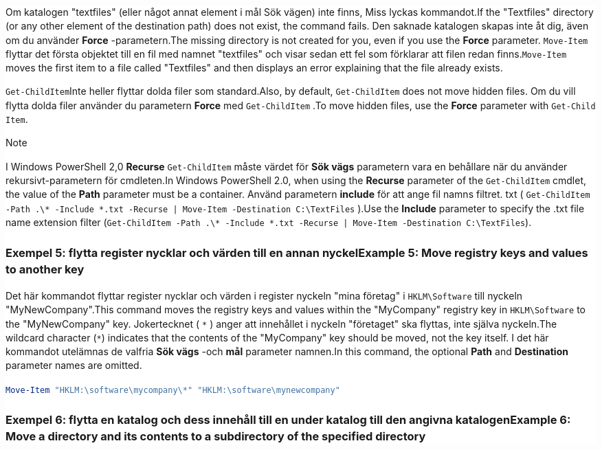 <span data-ttu-id="9f04c-128">Om katalogen "textfiles" (eller något annat element i mål Sök vägen) inte finns, Miss lyckas kommandot.</span><span class="sxs-lookup"><span data-stu-id="9f04c-128">If the "Textfiles" directory (or any other element of the destination path) does not exist, the command fails.</span></span>
<span data-ttu-id="9f04c-129">Den saknade katalogen skapas inte åt dig, även om du använder **Force** -parametern.</span><span class="sxs-lookup"><span data-stu-id="9f04c-129">The missing directory is not created for you, even if you use the **Force** parameter.</span></span>
<span data-ttu-id="9f04c-130">`Move-Item` flyttar det första objektet till en fil med namnet "textfiles" och visar sedan ett fel som förklarar att filen redan finns.</span><span class="sxs-lookup"><span data-stu-id="9f04c-130">`Move-Item` moves the first item to a file called "Textfiles" and then displays an error explaining that the file already exists.</span></span>

<span data-ttu-id="9f04c-131">`Get-ChildItem`Inte heller flyttar dolda filer som standard.</span><span class="sxs-lookup"><span data-stu-id="9f04c-131">Also, by default, `Get-ChildItem` does not move hidden files.</span></span>
<span data-ttu-id="9f04c-132">Om du vill flytta dolda filer använder du parametern **Force** med `Get-ChildItem` .</span><span class="sxs-lookup"><span data-stu-id="9f04c-132">To move hidden files, use the **Force** parameter with `Get-ChildItem`.</span></span>

> [!NOTE]
> <span data-ttu-id="9f04c-133">I Windows PowerShell 2,0 **Recurse** `Get-ChildItem` måste värdet för **Sök vägs** parametern vara en behållare när du använder rekursivt-parametern för cmdleten.</span><span class="sxs-lookup"><span data-stu-id="9f04c-133">In Windows PowerShell 2.0, when using the **Recurse** parameter of the `Get-ChildItem` cmdlet, the value of the **Path** parameter must be a container.</span></span>
> <span data-ttu-id="9f04c-134">Använd parametern **include** för att ange fil namns filtret. txt ( `Get-ChildItem -Path .\* -Include *.txt -Recurse | Move-Item -Destination C:\TextFiles` ).</span><span class="sxs-lookup"><span data-stu-id="9f04c-134">Use the **Include** parameter to specify the .txt file name extension filter (`Get-ChildItem -Path .\* -Include *.txt -Recurse | Move-Item -Destination C:\TextFiles`).</span></span>

### <span data-ttu-id="9f04c-135">Exempel 5: flytta register nycklar och värden till en annan nyckel</span><span class="sxs-lookup"><span data-stu-id="9f04c-135">Example 5: Move registry keys and values to another key</span></span>

<span data-ttu-id="9f04c-136">Det här kommandot flyttar register nycklar och värden i register nyckeln "mina företag" i `HKLM\Software` till nyckeln "MyNewCompany".</span><span class="sxs-lookup"><span data-stu-id="9f04c-136">This command moves the registry keys and values within the "MyCompany" registry key in `HKLM\Software` to the "MyNewCompany" key.</span></span>
<span data-ttu-id="9f04c-137">Jokertecknet ( `*` ) anger att innehållet i nyckeln "företaget" ska flyttas, inte själva nyckeln.</span><span class="sxs-lookup"><span data-stu-id="9f04c-137">The wildcard character (`*`) indicates that the contents of the "MyCompany" key should be moved, not the key itself.</span></span>
<span data-ttu-id="9f04c-138">I det här kommandot utelämnas de valfria **Sök vägs** -och **mål** parameter namnen.</span><span class="sxs-lookup"><span data-stu-id="9f04c-138">In this command, the optional **Path** and **Destination** parameter names are omitted.</span></span>

```powershell
Move-Item "HKLM:\software\mycompany\*" "HKLM:\software\mynewcompany"
```

### <span data-ttu-id="9f04c-139">Exempel 6: flytta en katalog och dess innehåll till en under katalog till den angivna katalogen</span><span class="sxs-lookup"><span data-stu-id="9f04c-139">Example 6: Move a directory and its contents to a subdirectory of the specified directory</span></span>
